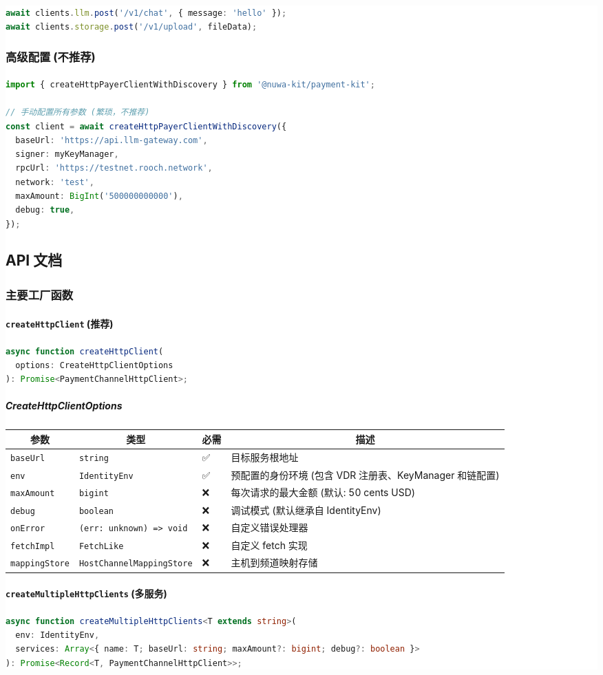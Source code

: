```typescript
await clients.llm.post('/v1/chat', { message: 'hello' });
await clients.storage.post('/v1/upload', fileData);
```

### 高级配置 (不推荐)

```typescript
import { createHttpPayerClientWithDiscovery } from '@nuwa-kit/payment-kit';

// 手动配置所有参数 (繁琐，不推荐)
const client = await createHttpPayerClientWithDiscovery({
  baseUrl: 'https://api.llm-gateway.com',
  signer: myKeyManager,
  rpcUrl: 'https://testnet.rooch.network',
  network: 'test',
  maxAmount: BigInt('500000000000'),
  debug: true,
});
```

## API 文档

### 主要工厂函数

#### `createHttpClient` (推荐)

```typescript
async function createHttpClient(
  options: CreateHttpClientOptions
): Promise<PaymentChannelHttpClient>;
```

##### CreateHttpClientOptions

| 参数           | 类型                      | 必需 | 描述                                                    |
| -------------- | ------------------------- | ---- | ------------------------------------------------------- |
| `baseUrl`      | `string`                  | ✅   | 目标服务根地址                                          |
| `env`          | `IdentityEnv`             | ✅   | 预配置的身份环境 (包含 VDR 注册表、KeyManager 和链配置) |
| `maxAmount`    | `bigint`                  | ❌   | 每次请求的最大金额 (默认: 50 cents USD)                 |
| `debug`        | `boolean`                 | ❌   | 调试模式 (默认继承自 IdentityEnv)                       |
| `onError`      | `(err: unknown) => void`  | ❌   | 自定义错误处理器                                        |
| `fetchImpl`    | `FetchLike`               | ❌   | 自定义 fetch 实现                                       |
| `mappingStore` | `HostChannelMappingStore` | ❌   | 主机到频道映射存储                                      |

#### `createMultipleHttpClients` (多服务)

```typescript
async function createMultipleHttpClients<T extends string>(
  env: IdentityEnv,
  services: Array<{ name: T; baseUrl: string; maxAmount?: bigint; debug?: boolean }>
): Promise<Record<T, PaymentChannelHttpClient>>;
```
